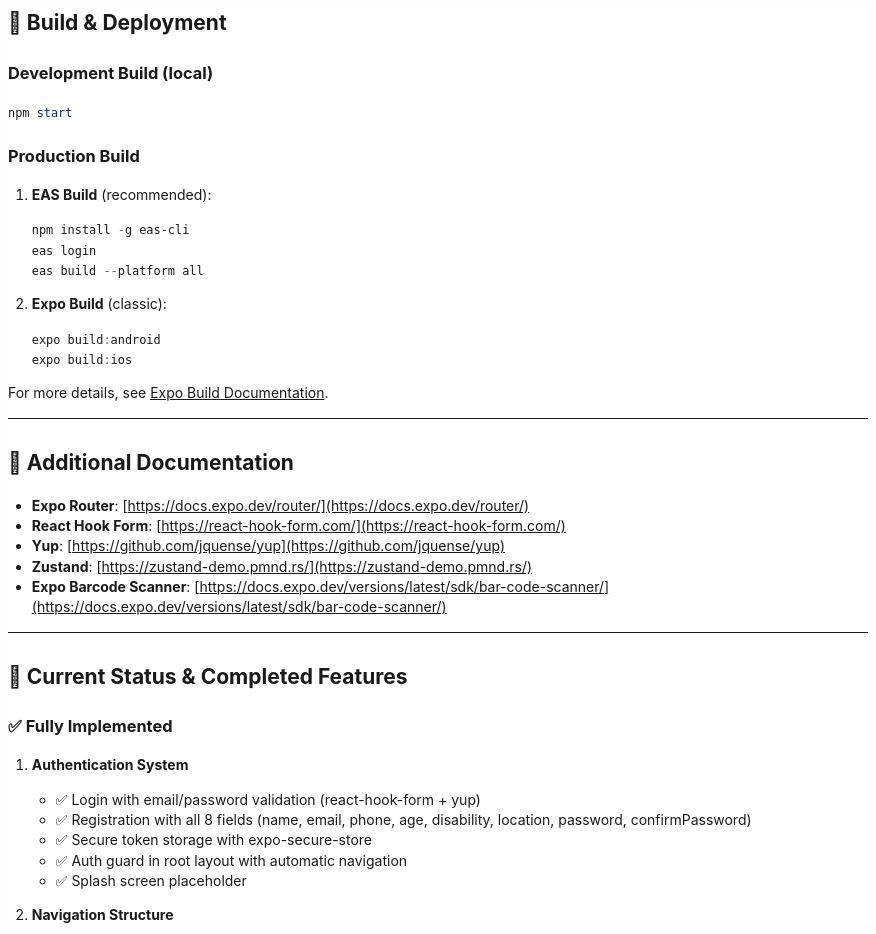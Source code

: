 ## 🚀 Build & Deployment

### Development Build (local)

```powershell
npm start
```

### Production Build

1. **EAS Build** (recommended):

   ```powershell
   npm install -g eas-cli
   eas login
   eas build --platform all
   ```

2. **Expo Build** (classic):

   ```powershell
   expo build:android
   expo build:ios
   ```

For more details, see [Expo Build Documentation](https://docs.expo.dev/build/introduction/).

---

## 📖 Additional Documentation

- **Expo Router**: [https://docs.expo.dev/router/](https://docs.expo.dev/router/)
- **React Hook Form**: [https://react-hook-form.com/](https://react-hook-form.com/)
- **Yup**: [https://github.com/jquense/yup](https://github.com/jquense/yup)
- **Zustand**: [https://zustand-demo.pmnd.rs/](https://zustand-demo.pmnd.rs/)
- **Expo Barcode Scanner**: [https://docs.expo.dev/versions/latest/sdk/bar-code-scanner/](https://docs.expo.dev/versions/latest/sdk/bar-code-scanner/)

---

## 📝 Current Status & Completed Features

### ✅ Fully Implemented

1. **Authentication System**

   - ✅ Login with email/password validation (react-hook-form + yup)
   - ✅ Registration with all 8 fields (name, email, phone, age, disability, location, password, confirmPassword)
   - ✅ Secure token storage with expo-secure-store
   - ✅ Auth guard in root layout with automatic navigation
   - ✅ Splash screen placeholder

2. **Navigation Structure**
